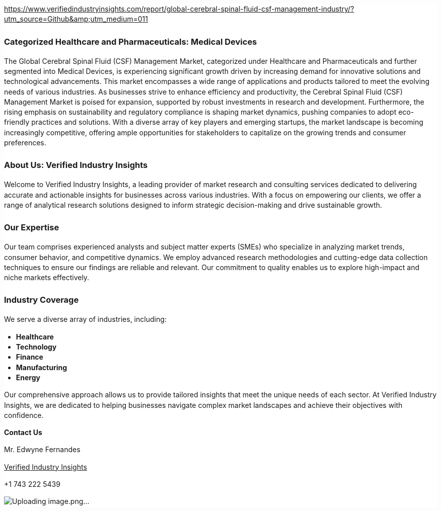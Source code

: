 </strong><a href="https://www.verifiedindustryinsights.com/report/global-cerebral-spinal-fluid-csf-management-industry/?utm_source=Github&amp;utm_medium=011">https://www.verifiedindustryinsights.com/report/global-cerebral-spinal-fluid-csf-management-industry/?utm_source=Github&amp;utm_medium=011</a>&nbsp;</p><h3>Categorized Healthcare and Pharmaceuticals: Medical Devices </h3><p>The Global Cerebral Spinal Fluid (CSF) Management Market, categorized under Healthcare and Pharmaceuticals and further segmented into Medical Devices, is experiencing significant growth driven by increasing demand for innovative solutions and technological advancements. This market encompasses a wide range of applications and products tailored to meet the evolving needs of various industries. As businesses strive to enhance efficiency and productivity, the Cerebral Spinal Fluid (CSF) Management Market is poised for expansion, supported by robust investments in research and development. Furthermore, the rising emphasis on sustainability and regulatory compliance is shaping market dynamics, pushing companies to adopt eco-friendly practices and solutions. With a diverse array of key players and emerging startups, the market landscape is becoming increasingly competitive, offering ample opportunities for stakeholders to capitalize on the growing trends and consumer preferences.</p><h3>About Us: Verified Industry Insights</h3><p>Welcome to Verified Industry Insights, a leading provider of market research and consulting services dedicated to delivering accurate and actionable insights for businesses across various industries. With a focus on empowering our clients, we offer a range of analytical research solutions designed to inform strategic decision-making and drive sustainable growth.</p><h3>Our Expertise</h3><p>Our team comprises experienced analysts and subject matter experts (SMEs) who specialize in analyzing market trends, consumer behavior, and competitive dynamics. We employ advanced research methodologies and cutting-edge data collection techniques to ensure our findings are reliable and relevant. Our commitment to quality enables us to explore high-impact and niche markets effectively.</p><h3>Industry Coverage</h3><p>We serve a diverse array of industries, including:</p><ul><li><strong>Healthcare</strong></li><li><strong>Technology</strong></li><li><strong>Finance</strong></li><li><strong>Manufacturing</strong></li><li><strong>Energy</strong></li></ul><p>Our comprehensive approach allows us to provide tailored insights that meet the unique needs of each sector. At Verified Industry Insights, we are dedicated to helping businesses navigate complex market landscapes and achieve their objectives with confidence.</p><p><strong>Contact Us</strong></p><p>Mr. Edwyne Fernandes</p><p><a href="https://www.verifiedindustryinsights.com/">Verified Industry Insights</a></p><p>+1 743 222 5439</p>
![Uploading image.png…]()
